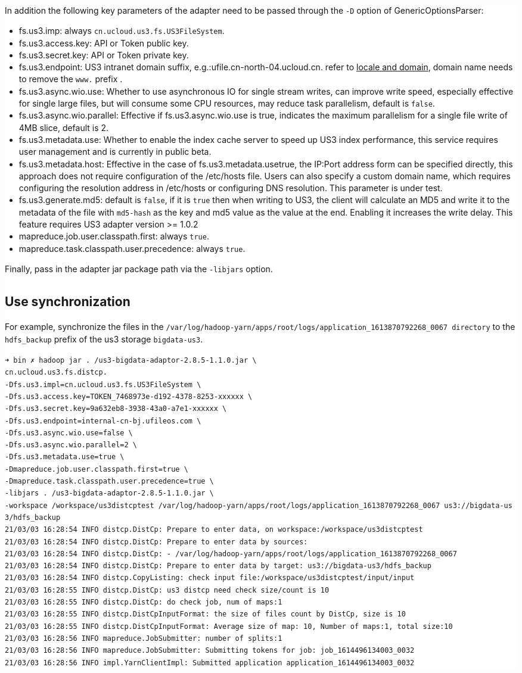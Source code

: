 In addition the following key parameters of the adapter need to be passed through the `-D` option of GenericOptionsParser:

- fs.us3.imp: always `cn.ucloud.us3.fs.US3FileSystem`.
- fs.us3.access.key: API or Token public key.
- fs.us3.secret.key: API or Token private key.
- fs.us3.endpoint: US3 intranet domain suffix, e.g.:ufile.cn-north-04.ucloud.cn. refer to [locale and domain](https://docs.ucloud.cn/ufile/introduction/region), domain name needs to remove the `www.` prefix .
- fs.us3.async.wio.use: Whether to use asynchronous IO for single stream writes, can improve write speed, especially effective for single large files, but will consume some CPU resources, may reduce task parallelism, default is `false`.
- fs.us3.async.wio.parallel: Effective if fs.us3.async.wio.use is true, indicates the maximum parallelism for a single file write of 4MB slice, default is 2.
- fs.us3.metadata.use: Whether to enable the index cache server to speed up US3 index performance, this service requires user management and is currently in public beta.
- fs.us3.metadata.host: Effective in the case of fs.us3.metadata.usetrue, the IP:Port address form can be specified directly, this approach does not require configuration of the /etc/hosts file. Users can also specify a custom domain name, which requires configuring the resolution address in /etc/hosts or configuring DNS resolution. This parameter is under test.
- fs.us3.generate.md5: default is `false`, if it is `true` then when writing to US3, the client will calculate an MD5 and write it to the metadata of the file with `md5-hash` as the key and md5 value as the value at the end. Enabling it increases the write delay. This feature requires US3 adapter version >= 1.0.2
- mapreduce.job.user.classpath.first: always `true`.
- mapreduce.task.classpath.user.precedence: always `true`.

Finally, pass in the adapter jar package path via the `-libjars` option.

## Use synchronization

For example, synchronize the files in the `/var/log/hadoop-yarn/apps/root/logs/application_1613870792268_0067 directory` to the `hdfs_backup` prefix of the us3 storage `bigdata-us3`.

```shell
➜ bin ✗ hadoop jar . /us3-bigdata-adaptor-2.8.5-1.1.0.jar \
cn.ucloud.us3.fs.distcp.
-Dfs.us3.impl=cn.ucloud.us3.fs.US3FileSystem \
-Dfs.us3.access.key=TOKEN_7468973e-d192-4378-8253-xxxxxx \
-Dfs.us3.secret.key=9a632eb8-3938-43a0-a7e1-xxxxxx \
-Dfs.us3.endpoint=internal-cn-bj.ufileos.com \
-Dfs.us3.async.wio.use=false \
-Dfs.us3.async.wio.parallel=2 \
-Dfs.us3.metadata.use=true \
-Dmapreduce.job.user.classpath.first=true \
-Dmapreduce.task.classpath.user.precedence=true \
-libjars . /us3-bigdata-adaptor-2.8.5-1.1.0.jar \
-workspace /workspace/us3distcptest /var/log/hadoop-yarn/apps/root/logs/application_1613870792268_0067 us3://bigdata-us3/hdfs_backup
21/03/03 16:28:54 INFO distcp.DistCp: Prepare to enter data, on workspace:/workspace/us3distcptest
21/03/03 16:28:54 INFO distcp.DistCp: Prepare to enter data by sources:
21/03/03 16:28:54 INFO distcp.DistCp: - /var/log/hadoop-yarn/apps/root/logs/application_1613870792268_0067
21/03/03 16:28:54 INFO distcp.DistCp: Prepare to enter data by target: us3://bigdata-us3/hdfs_backup
21/03/03 16:28:54 INFO distcp.CopyListing: check input file:/workspace/us3distcptest/input/input
21/03/03 16:28:55 INFO distcp.DistCp: us3 distcp need check size/count is 10
21/03/03 16:28:55 INFO distcp.DistCp: do check job, num of maps:1
21/03/03 16:28:55 INFO distcp.DistCpInputFormat: the size of files count by DistCp, size is 10
21/03/03 16:28:55 INFO distcp.DistCpInputFormat: Average size of map: 10, Number of maps:1, total size:10
21/03/03 16:28:56 INFO mapreduce.JobSubmitter: number of splits:1
21/03/03 16:28:56 INFO mapreduce.JobSubmitter: Submitting tokens for job: job_1614496134003_0032
21/03/03 16:28:56 INFO impl.YarnClientImpl: Submitted application application_1614496134003_0032
```